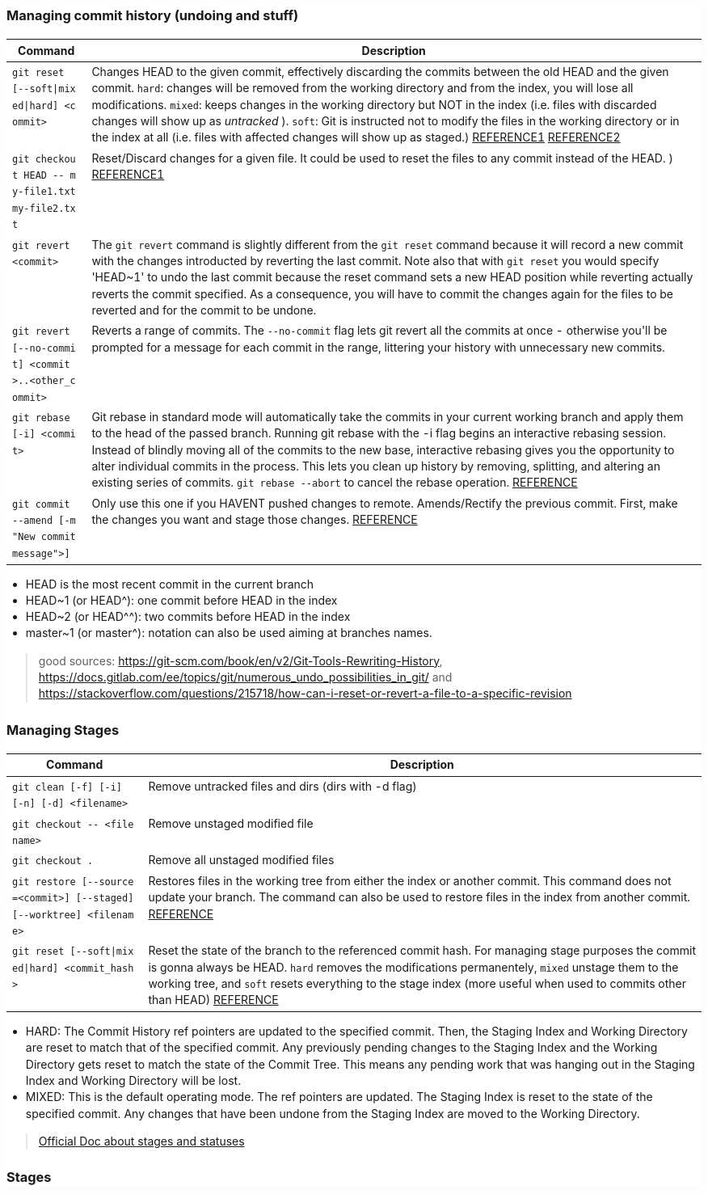 ### Managing commit history (undoing and stuff)

| Command | Description |
| ------- | ----------- |
| `git reset [--soft\|mixed\|hard] <commit>` | Changes HEAD to the given commit, effectively discarding the commits between the old HEAD and the given commit. `hard`: changes will be removed from the working directory and from the index, you will lose all modifications. `mixed`: keeps changes in the working directory but NOT in the index (i.e. files with discarded changes will show up as *untracked* ). `soft`: Git is instructed not to modify the files in the working directory or in the index at all (i.e. files with affected changes will show up as staged.) [REFERENCE1](https://www.atlassian.com/git/tutorials/undoing-changes/git-reset) [REFERENCE2](https://devconnected.com/how-to-undo-last-git-commit/) |
| `git checkout HEAD -- my-file1.txt my-file2.txt` | Reset/Discard changes for a given file. It could be used to reset the files to any commit instead of the HEAD. ) [REFERENCE1](https://stackoverflow.com/questions/7147270/hard-reset-of-a-single-file) |
| `git revert <commit>` | The `git revert` command is slightly different from the `git reset` command because it will record a new commit with the changes introducted by reverting the last commit. Note also that with `git reset` you would specify 'HEAD~1' to undo the last commit because the reset command sets a new HEAD position while reverting actually reverts the commit specified. As a consequence, you will have to commit the changes again for the files to be reverted and for the commit to be undone. |
| `git revert [--no-commit] <commit>..<other_commit>` | Reverts a range of commits. The `--no-commit` flag lets git revert all the commits at once - otherwise you'll be prompted for a message for each commit in the range, littering your history with unnecessary new commits. |
| `git rebase [-i] <commit>` | Git rebase in standard mode will automatically take the commits in your current working branch and apply them to the head of the passed branch. Running git rebase with the -i flag begins an interactive rebasing session. Instead of blindly moving all of the commits to the new base, interactive rebasing gives you the opportunity to alter individual commits in the process. This lets you clean up history by removing, splitting, and altering an existing series of commits. `git rebase --abort` to cancel the rebase operation. [REFERENCE](https://www.atlassian.com/git/tutorials/rewriting-history/git-rebase) |
| `git commit --amend [-m "New commit message">]` | Only use this one if you HAVENT pushed changes to remote. Amends/Rectify the previous commit. First, make the changes you want and stage those changes. [REFERENCE](https://stackoverflow.com/questions/179123/how-to-modify-existing-unpushed-commit-messages) |

+ HEAD is the most recent commit in the current branch
+ HEAD~1 (or HEAD^): one commit before HEAD in the index
+ HEAD~2 (or HEAD^^): two commits before HEAD in the index
+ master~1 (or master^): notation can also be used aiming at branches names.

> good sources: https://git-scm.com/book/en/v2/Git-Tools-Rewriting-History, https://docs.gitlab.com/ee/topics/git/numerous_undo_possibilities_in_git/ and https://stackoverflow.com/questions/215718/how-can-i-reset-or-revert-a-file-to-a-specific-revision

### Managing Stages

| Command | Description |
| ------- | ----------- |
| `git clean [-f] [-i] [-n] [-d] <filename>` | Remove untracked files and dirs (dirs with -d flag) |
| `git checkout -- <filename>` | Remove unstaged modified file |
| `git checkout .` | Remove all unstaged modified files |
| `git restore [--source=<commit>] [--staged] [--worktree] <filename>` |  Restores files in the working tree from either the index or another commit. This command does not update your branch. The command can also be used to restore files in the index from another commit. [REFERENCE](https://stackoverflow.com/questions/58003030/what-is-git-restore-command-what-is-the-different-between-git-restore-and-git)|
| `git reset [--soft\|mixed\|hard] <commit_hash>` | Reset the state of the branch to the referenced commit hash. For managing stage purposes the commit is gonna always be HEAD. `hard` removes the modifications permanentely, `mixed` unstage them to the working tree, and `soft` resets everything to the stage index (more useful when used to commits other than HEAD)  [REFERENCE](https://www.atlassian.com/git/tutorials/undoing-changes/git-reset) |

+ HARD: The Commit History ref pointers are updated to the specified commit. Then, the Staging Index and Working Directory are reset to match that of the specified commit. Any previously pending changes to the Staging Index and the Working Directory gets reset to match the state of the Commit Tree. This means any pending work that was hanging out in the Staging Index and Working Directory will be lost.
+ MIXED: This is the default operating mode. The ref pointers are updated. The Staging Index is reset to the state of the specified commit. Any changes that have been undone from the Staging Index are moved to the Working Directory.

> [Official Doc about stages and statuses](https://git-scm.com/book/en/v2/Git-Basics-Recording-Changes-to-the-Repository)

### Stages
